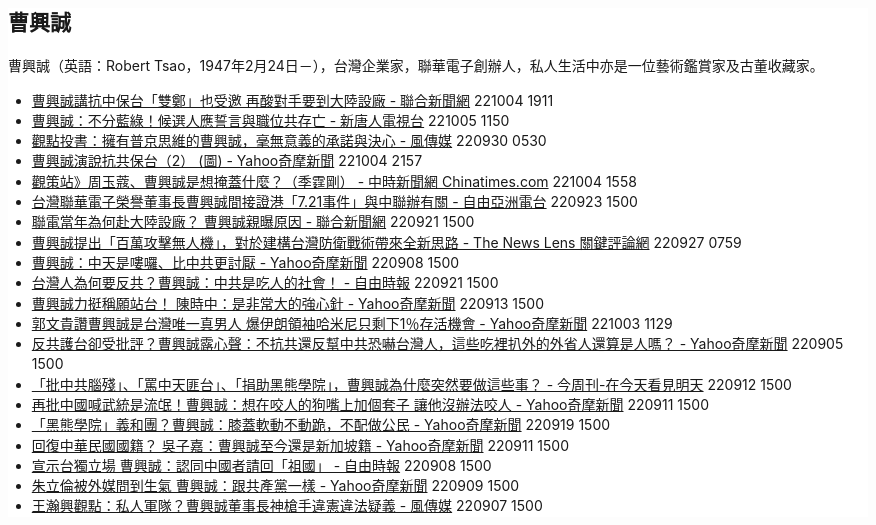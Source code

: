 ## 曹興誠

曹興誠（英語：Robert Tsao，1947年2月24日－），台灣企業家，聯華電子創辦人，私人生活中亦是一位藝術鑑賞家及古董收藏家。
- [曹興誠講抗中保台「雙鄭」也受邀 再酸對手要到大陸設廠 - 聯合新聞網](https://udn.com/news/story/6656/6662004 "曹興誠講抗中保台「雙鄭」也受邀 再酸對手要到大陸設廠 - 聯合新聞網") 221004 1911
- [曹興誠：不分藍綠！候選人應誓言與職位共存亡 - 新唐人電視台](https://www.ntdtv.com/b5/2022/10/05/a103544032.html "曹興誠：不分藍綠！候選人應誓言與職位共存亡 - 新唐人電視台") 221005 1150
- [觀點投書：擁有普京思維的曹興誠，毫無意義的承諾與決心 - 風傳媒](https://www.storm.mg/article/4538693 "觀點投書：擁有普京思維的曹興誠，毫無意義的承諾與決心 - 風傳媒") 220930 0530
- [曹興誠演說抗共保台（2） (圖) - Yahoo奇摩新聞](https://tw.news.yahoo.com/%E6%9B%B9%E8%88%88%E8%AA%A0%E6%BC%94%E8%AA%AA%E6%8A%97%E5%85%B1%E4%BF%9D%E5%8F%B0-2-%E5%9C%96-135706958.html "曹興誠演說抗共保台（2） (圖) - Yahoo奇摩新聞") 221004 2157
- [觀策站》周玉蔻、曹興誠是想掩蓋什麼？（季霆剛） - 中時新聞網 Chinatimes.com](https://www.chinatimes.com/opinion/20221004003763-262110 "觀策站》周玉蔻、曹興誠是想掩蓋什麼？（季霆剛） - 中時新聞網 Chinatimes.com") 221004 1558
- [台灣聯華電子榮譽董事長曹興誠間接證港「7.21事件」與中聯辦有關 - 自由亞洲電台](https://www.rfa.org/cantonese/news/htm/tw-roberttsao-09232022083643.html "台灣聯華電子榮譽董事長曹興誠間接證港「7.21事件」與中聯辦有關 - 自由亞洲電台") 220923 1500
- [聯電當年為何赴大陸設廠？ 曹興誠親曝原因 - 聯合新聞網](https://udn.com/news/story/7241/6629787 "聯電當年為何赴大陸設廠？ 曹興誠親曝原因 - 聯合新聞網") 220921 1500
- [曹興誠提出「百萬攻擊無人機」，對於建構台灣防衛戰術帶來全新思路 - The News Lens 關鍵評論網](http://www.thenewslens.com/article/173858 "曹興誠提出「百萬攻擊無人機」，對於建構台灣防衛戰術帶來全新思路 - The News Lens 關鍵評論網") 220927 0759
- [曹興誠：中天是嘍囉、比中共更討厭 - Yahoo奇摩新聞](https://tw.news.yahoo.com/%E6%9B%B9%E8%88%88%E8%AA%A0-%E4%B8%AD%E5%A4%A9%E6%98%AF%E5%98%8D%E5%9B%89-%E6%AF%94%E4%B8%AD%E5%85%B1%E6%9B%B4%E8%A8%8E%E5%8E%AD-022242349.html "曹興誠：中天是嘍囉、比中共更討厭 - Yahoo奇摩新聞") 220908 1500
- [台灣人為何要反共？曹興誠：中共是吃人的社會！ - 自由時報](https://news.ltn.com.tw/news/politics/breakingnews/4064607 "台灣人為何要反共？曹興誠：中共是吃人的社會！ - 自由時報") 220921 1500
- [曹興誠力挺稱願站台！ 陳時中：是非常大的強心針 - Yahoo奇摩新聞](https://tw.news.yahoo.com/%E6%9B%B9%E8%88%88%E8%AA%A0%E5%8A%9B%E6%8C%BA%E7%A8%B1%E9%A1%98%E7%AB%99%E5%8F%B0-%E9%99%B3%E6%99%82%E4%B8%AD-%E6%98%AF%E9%9D%9E%E5%B8%B8%E5%A4%A7%E7%9A%84%E5%BC%B7%E5%BF%83%E9%87%9D-044312916.html "曹興誠力挺稱願站台！ 陳時中：是非常大的強心針 - Yahoo奇摩新聞") 220913 1500
- [郭文貴讚曹興誠是台灣唯一真男人 爆伊朗領袖哈米尼只剩下1％存活機會 - Yahoo奇摩新聞](https://tw.news.yahoo.com/%E9%83%AD%E6%96%87%E8%B2%B4%E8%AE%9A%E6%9B%B9%E8%88%88%E8%AA%A0%E6%98%AF%E5%8F%B0%E7%81%A3%E5%94%AF-%E7%9C%9F%E7%94%B7%E4%BA%BA-%E7%88%86%E4%BC%8A%E6%9C%97%E9%A0%98%E8%A2%96%E5%93%88%E6%A2%85%E5%85%A7%E4%BC%8A%E5%8F%AA%E5%89%A9%E4%B8%8B1-%E5%AD%98%E6%B4%BB%E6%A9%9F%E6%9C%83-031721084.html "郭文貴讚曹興誠是台灣唯一真男人 爆伊朗領袖哈米尼只剩下1％存活機會 - Yahoo奇摩新聞") 221003 1129
- [反共護台卻受批評？曹興誠露心聲：不抗共還反幫中共恐嚇台灣人，這些吃裡扒外的外省人還算是人嗎？ - Yahoo奇摩新聞](https://tw.news.yahoo.com/%E5%8F%8D%E5%85%B1%E8%AD%B7%E5%8F%B0%E5%8D%BB%E5%8F%97%E6%89%B9%E8%A9%95-%E6%9B%B9%E8%88%88%E8%AA%A0%E9%9C%B2%E5%BF%83%E8%81%B2-%E4%B8%8D%E6%8A%97%E5%85%B1%E9%82%84%E5%8F%8D%E5%B9%AB%E4%B8%AD%E5%85%B1%E6%81%90%E5%9A%87%E5%8F%B0%E7%81%A3%E4%BA%BA-%E9%80%99%E4%BA%9B%E5%90%83%E8%A3%A1%E6%89%92%E5%A4%96%E7%9A%84%E5%A4%96%E7%9C%81%E4%BA%BA%E9%82%84%E7%AE%97%E6%98%AF%E4%BA%BA%E5%97%8E-104220245.html "反共護台卻受批評？曹興誠露心聲：不抗共還反幫中共恐嚇台灣人，這些吃裡扒外的外省人還算是人嗎？ - Yahoo奇摩新聞") 220905 1500
- [「批中共腦殘」、「罵中天匪台」、「捐助黑熊學院」，曹興誠為什麼突然要做這些事？ - 今周刊-在今天看見明天](https://www.businesstoday.com.tw/article/category/183027/post/202209120004/ "「批中共腦殘」、「罵中天匪台」、「捐助黑熊學院」，曹興誠為什麼突然要做這些事？ - 今周刊-在今天看見明天") 220912 1500
- [再批中國喊武統是流氓！曹興誠：想在咬人的狗嘴上加個套子 讓他沒辦法咬人 - Yahoo奇摩新聞](https://tw.news.yahoo.com/%E5%86%8D%E6%89%B9%E4%B8%AD%E5%9C%8B%E5%96%8A%E6%AD%A6%E7%B5%B1%E6%98%AF%E6%B5%81%E6%B0%93-%E6%9B%B9%E8%88%88%E8%AA%A0-%E6%83%B3%E5%9C%A8%E5%92%AC%E4%BA%BA%E7%9A%84%E7%8B%97%E5%98%B4%E4%B8%8A%E5%8A%A0%E5%80%8B%E5%A5%97%E5%AD%90-%E8%AE%93%E4%BB%96%E6%B2%92%E8%BE%A6%E6%B3%95%E5%92%AC%E4%BA%BA-025018934.html "再批中國喊武統是流氓！曹興誠：想在咬人的狗嘴上加個套子 讓他沒辦法咬人 - Yahoo奇摩新聞") 220911 1500
- [「黑熊學院」義和團？曹興誠：膝蓋軟動不動跪，不配做公民 - Yahoo奇摩新聞](https://tw.news.yahoo.com/%E9%BB%91%E7%86%8A%E5%AD%B8%E9%99%A2-%E7%BE%A9%E5%92%8C%E5%9C%98-%E6%9B%B9%E8%88%88%E8%AA%A0-%E8%86%9D%E8%93%8B%E8%BB%9F%E5%8B%95%E4%B8%8D%E5%8B%95%E8%B7%AA-%E4%B8%8D%E9%85%8D%E5%81%9A%E5%85%AC%E6%B0%91-004015114.html "「黑熊學院」義和團？曹興誠：膝蓋軟動不動跪，不配做公民 - Yahoo奇摩新聞") 220919 1500
- [回復中華民國國籍？ 吳子嘉：曹興誠至今還是新加坡籍 - Yahoo奇摩新聞](https://tw.news.yahoo.com/%E5%9B%9E%E5%BE%A9%E4%B8%AD%E8%8F%AF%E6%B0%91%E5%9C%8B%E5%9C%8B%E7%B1%8D-%E5%90%B3%E5%AD%90%E5%98%89-%E6%9B%B9%E8%88%88%E8%AA%A0%E8%87%B3%E4%BB%8A%E9%82%84%E6%98%AF%E6%96%B0%E5%8A%A0%E5%9D%A1%E7%B1%8D-110301186.html "回復中華民國國籍？ 吳子嘉：曹興誠至今還是新加坡籍 - Yahoo奇摩新聞") 220911 1500
- [宣示台獨立場 曹興誠：認同中國者請回「祖國」 - 自由時報](https://news.ltn.com.tw/news/politics/breakingnews/4051645 "宣示台獨立場 曹興誠：認同中國者請回「祖國」 - 自由時報") 220908 1500
- [朱立倫被外媒問到生氣 曹興誠：跟共產黨一樣 - Yahoo奇摩新聞](https://tw.news.yahoo.com/%E6%9C%B1%E7%AB%8B%E5%80%AB%E8%A2%AB%E5%A4%96%E5%AA%92%E5%95%8F%E5%88%B0%E7%94%9F%E6%B0%A3-%E6%9B%B9%E8%88%88%E8%AA%A0-%E8%B7%9F%E5%85%B1%E7%94%A2%E9%BB%A8-%E6%A8%A3-031302344.html "朱立倫被外媒問到生氣 曹興誠：跟共產黨一樣 - Yahoo奇摩新聞") 220909 1500
- [王瀚興觀點：私人軍隊？曹興誠董事長神槍手違憲違法疑義 - 風傳媒](https://www.storm.mg/article/4506951 "王瀚興觀點：私人軍隊？曹興誠董事長神槍手違憲違法疑義 - 風傳媒") 220907 1500